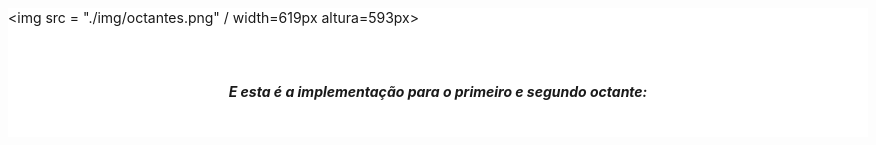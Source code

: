 <img src = "./img/octantes.png" / width=619px altura=593px>
<h5 align = "center"></ h5>
<br>
</ p>

E esta é a implementação para o primeiro e segundo octante:

<p align = "center">
<br>